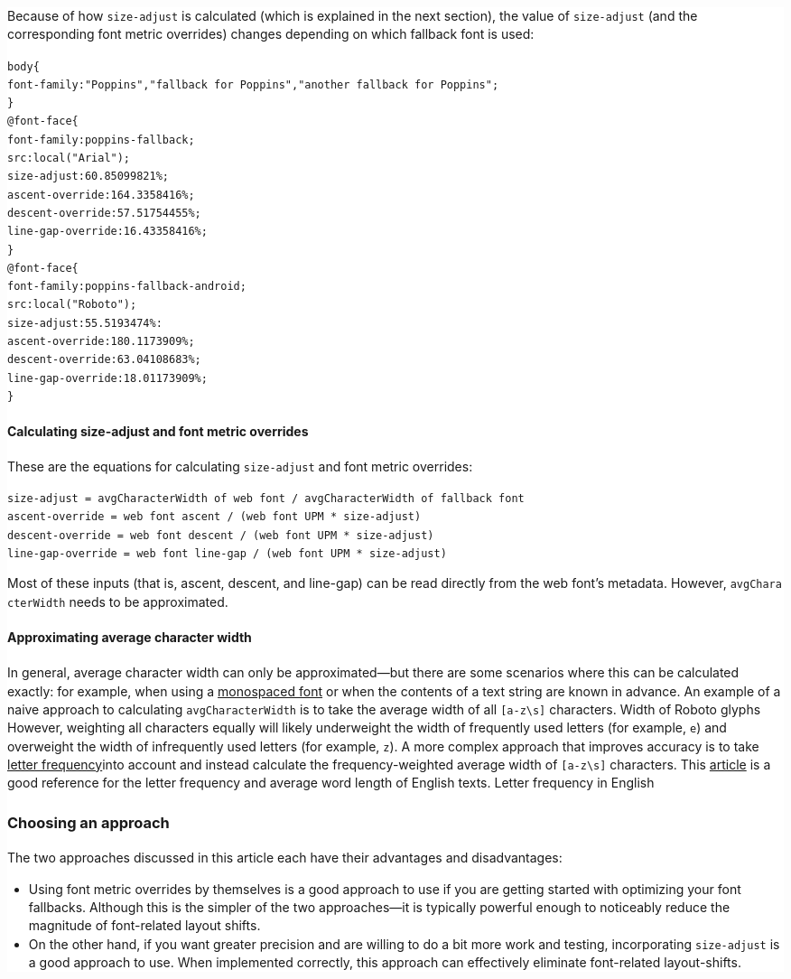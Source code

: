 Because of how `size-adjust` is calculated (which is explained in the next section), the value of `size-adjust` (and the corresponding font metric overrides) changes depending on which fallback font is used:
```
body{
font-family:"Poppins","fallback for Poppins","another fallback for Poppins";
}
@font-face{
font-family:poppins-fallback;
src:local("Arial");
size-adjust:60.85099821%;
ascent-override:164.3358416%;
descent-override:57.51754455%;
line-gap-override:16.43358416%;
}
@font-face{
font-family:poppins-fallback-android;
src:local("Roboto");
size-adjust:55.5193474%:
ascent-override:180.1173909%;
descent-override:63.04108683%;
line-gap-override:18.01173909%;
}

```

#### Calculating size-adjust and font metric overrides
These are the equations for calculating `size-adjust` and font metric overrides:
```
size-adjust = avgCharacterWidth of web font / avgCharacterWidth of fallback font
ascent-override = web font ascent / (web font UPM * size-adjust)
descent-override = web font descent / (web font UPM * size-adjust)
line-gap-override = web font line-gap / (web font UPM * size-adjust)

```

Most of these inputs (that is, ascent, descent, and line-gap) can be read directly from the web font’s metadata. However, `avgCharacterWidth` needs to be approximated.
#### Approximating average character width
In general, average character width can only be approximated—but there are some scenarios where this can be calculated exactly: for example, when using a [monospaced font](https://fonts.google.com/knowledge/glossary/monospaced) or when the contents of a text string are known in advance.
An example of a naive approach to calculating `avgCharacterWidth` is to take the average width of all `[a-z\s]` characters.
Width of Roboto glyphs
However, weighting all characters equally will likely underweight the width of frequently used letters (for example, `e`) and overweight the width of infrequently used letters (for example, `z`).
A more complex approach that improves accuracy is to take [letter frequency](https://en.wikipedia.org/wiki/Letter_frequency)into account and instead calculate the frequency-weighted average width of `[a-z\s]` characters. This [article](https://norvig.com/mayzner.html) is a good reference for the letter frequency and average word length of English texts.
Letter frequency in English
### Choosing an approach
The two approaches discussed in this article each have their advantages and disadvantages:
  * Using font metric overrides by themselves is a good approach to use if you are getting started with optimizing your font fallbacks. Although this is the simpler of the two approaches—it is typically powerful enough to noticeably reduce the magnitude of font-related layout shifts.
  * On the other hand, if you want greater precision and are willing to do a bit more work and testing, incorporating `size-adjust` is a good approach to use. When implemented correctly, this approach can effectively eliminate font-related layout-shifts.
